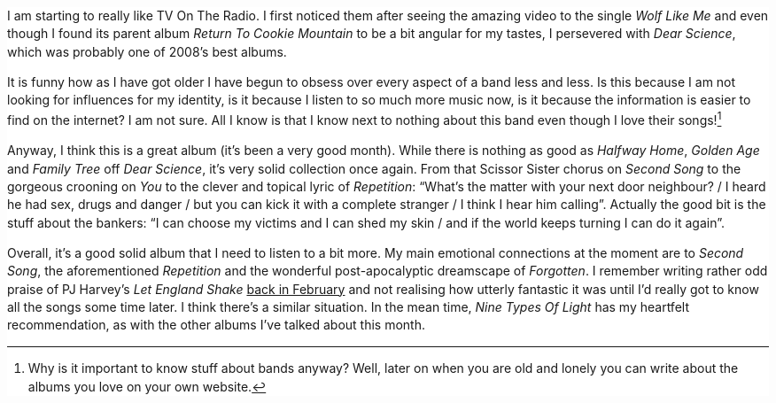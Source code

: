 I am starting to really like TV On The Radio. I first noticed them after seeing the amazing video to the single _Wolf Like Me_ and even though I found its parent album _Return To Cookie Mountain_ to be a bit angular for my tastes, I persevered with _Dear Science_, which was probably one of 2008’s best albums.

It is funny how as I have got older I have begun to obsess over every aspect of a band less and less. Is this because I am not looking for influences for my identity, is it because I listen to so much more music now, is it because the information is easier to find on the internet? I am not sure. All I know is that I know next to nothing about this band even though I love their songs![^1]

Anyway, I think this is a great album (it’s been a very good month). While there is nothing as good as _Halfway Home_, _Golden Age_ and _Family Tree_ off _Dear Science_, it’s very solid collection once again. From that Scissor Sister chorus on _Second Song_ to the gorgeous crooning on _You_ to the clever and topical lyric of _Repetition_: “What’s the matter with your next door neighbour? / I heard he had sex, drugs and danger / but you can kick it with a complete stranger / I think I hear him calling”. Actually the good bit is the stuff about the bankers: “I can choose my victims and I can shed my skin / and if the world keeps turning I can do it again”.

Overall, it’s a good solid album that I need to listen to a bit more. My main emotional connections at the moment are to _Second Song_, the aforementioned _Repetition_ and the wonderful post-apocalyptic dreamscape of _Forgotten_. I remember writing rather odd praise of PJ Harvey’s _Let England Shake_ [back in February](2011/02/album-digest-february-2011/) and not realising how utterly fantastic it was until I’d really got to know all the songs some time later. I think there’s a similar situation. In the mean time, _Nine Types Of Light_ has my heartfelt recommendation, as with the other albums I’ve talked about this month.


[^1]: Why is it important to know stuff about bands anyway? Well, later on when you are old and lonely you can write about the albums you love on your own website.